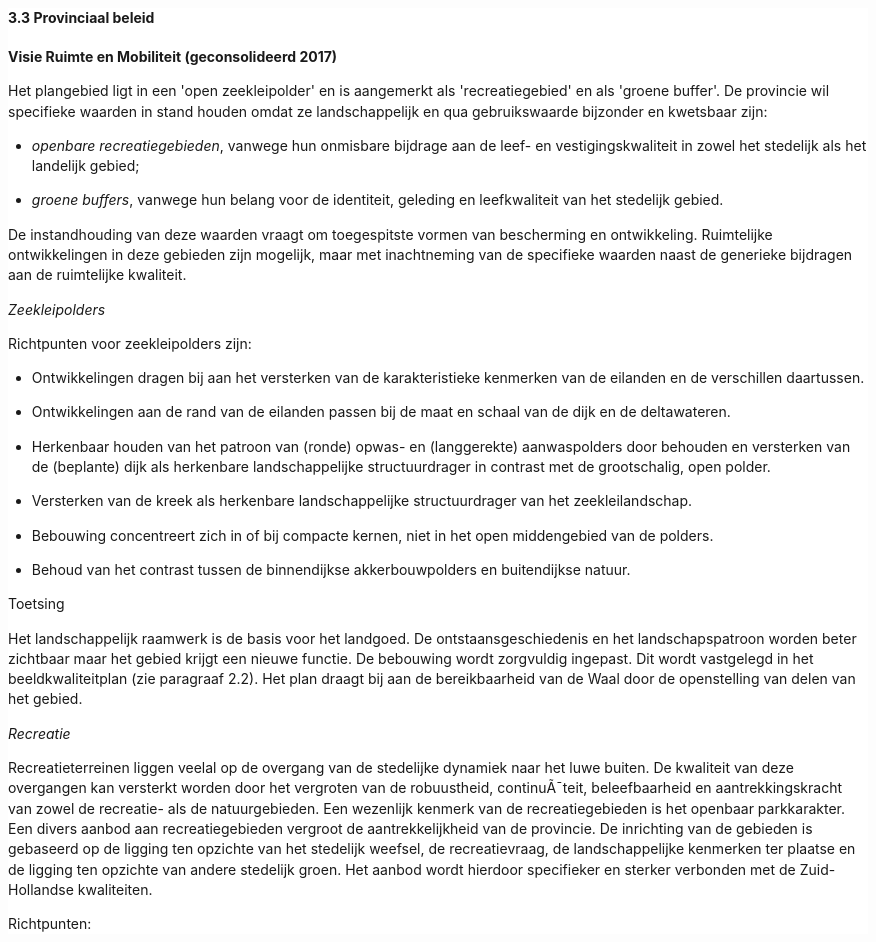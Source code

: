#### 3\.3 Provinciaal beleid

**Visie Ruimte en Mobiliteit (geconsolideerd 2017\)**

Het plangebied ligt in een 'open zeekleipolder' en is aangemerkt als 'recreatiegebied' en als 'groene buffer'. De provincie wil specifieke waarden in stand houden omdat ze landschappelijk en qua gebruikswaarde bijzonder en kwetsbaar zijn:

* *openbare recreatiegebieden*, vanwege hun onmisbare bijdrage aan de leef\- en vestigingskwaliteit in zowel het stedelijk als het landelijk gebied;

* *groene buffers*, vanwege hun belang voor de identiteit, geleding en leefkwaliteit van het stedelijk gebied.

De instandhouding van deze waarden vraagt om toegespitste vormen van bescherming en ontwikkeling. Ruimtelijke ontwikkelingen in deze gebieden zijn mogelijk, maar met inachtneming van de specifieke waarden naast de generieke bijdragen aan de ruimtelijke kwaliteit.

*Zeekleipolders*

Richtpunten voor zeekleipolders zijn:

* Ontwikkelingen dragen bij aan het versterken van de karakteristieke kenmerken van de eilanden en de verschillen daartussen.

* Ontwikkelingen aan de rand van de eilanden passen bij de maat en schaal van de dijk en de deltawateren.

* Herkenbaar houden van het patroon van (ronde) opwas\- en (langgerekte) aanwaspolders door behouden en versterken van de (beplante) dijk als herkenbare landschappelijke structuurdrager in contrast met de grootschalig, open polder.

* Versterken van de kreek als herkenbare landschappelijke structuurdrager van het zeekleilandschap.

* Bebouwing concentreert zich in of bij compacte kernen, niet in het open middengebied van de polders.

* Behoud van het contrast tussen de binnendijkse akkerbouwpolders en buitendijkse natuur.

Toetsing

Het landschappelijk raamwerk is de basis voor het landgoed. De ontstaansgeschiedenis en het landschapspatroon worden beter zichtbaar maar het gebied krijgt een nieuwe functie. De bebouwing wordt zorgvuldig ingepast. Dit wordt vastgelegd in het beeldkwaliteitplan (zie paragraaf 2\.2). Het plan draagt bij aan de bereikbaarheid van de Waal door de openstelling van delen van het gebied.

*Recreatie*

Recreatieterreinen liggen veelal op de overgang van de stedelijke dynamiek naar het luwe buiten. De kwaliteit van deze overgangen kan versterkt worden door het vergroten van de robuustheid, continuÃ¯teit, beleefbaarheid en aantrekkingskracht van zowel de recreatie\- als de natuurgebieden. Een wezenlijk kenmerk van de recreatiegebieden is het openbaar parkkarakter. Een divers aanbod aan recreatiegebieden vergroot de aantrekkelijkheid van de provincie. De inrichting van de gebieden is gebaseerd op de ligging ten opzichte van het stedelijk weefsel, de recreatievraag, de landschappelijke kenmerken ter plaatse en de ligging ten opzichte van andere stedelijk groen. Het aanbod wordt hierdoor specifieker en sterker verbonden met de Zuid\-Hollandse kwaliteiten.

Richtpunten:
